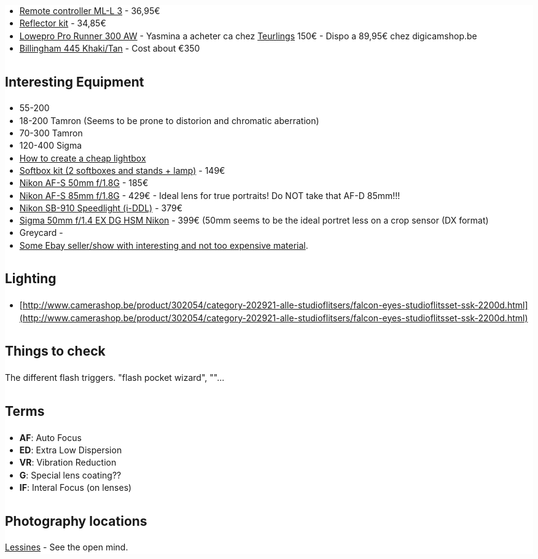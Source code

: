 * [Remote controller ML-L 3](http://www.digicamshop.be/product/25054/177635/1862/category-181294-nikon-d5100/nikon-ml-l-3-remote-nikon-slr.html) - 36,95€
* [Reflector kit](http://www.digicamshop.be/product/208910/category-202830-200-500-w/falcon-eyes-reflectiescherm-5-in-1-crk-32-slg.html) - 34,85€
* [Lowepro Pro Runner 300 AW](http://www.digicamshop.be/product/97879/category-70083-cameratassen/lowepro-pro-runner-300-aw.html) - Yasmina a acheter ca chez [Teurlings](http://teurlings.selexionclix.be) 150€ - Dispo a 89,95€ chez digicamshop.be
* [Billingham 445 Khaki/Tan](http://www.digicamshop.be/product/139688/billingham-445-khaki-tan.html) - Cost about €350

## Interesting Equipment

* 55-200
* 18-200 Tamron (Seems to be prone to distorion and chromatic aberration)
* 70-300 Tamron
* 120-400 Sigma
* [How to create a cheap lightbox](http://www.youtube.com/watch?v=OCRzCrsnLnw&feature=related)
* [Softbox kit (2 softboxes and stands + lamp)](http://www.digicamshop.be/product/207664/category-202830-200-500-w/falcon-eyes-slh1-sb4040k.html) - 149€
* [Nikon AF-S 50mm f/1.8G](http://www.digicamshop.be/product/133084/nikon-af-s-50mm-f-1-8g.html) - 185€
* [Nikon AF-S 85mm f/1.8G](http://www.digicamshop.be/product/167909/category-4028-lenzen-voor-nikon-spiegelreflexcameras/nikon-af-s-85mm-f-1-8g-nikkor.html) - 429€ - Ideal lens for true portraits! Do NOT take that AF-D 85mm!!!
* [Nikon SB-910 Speedlight (i-DDL)](http://www.digicamshop.be/product/208910/category-202830-200-500-w/falcon-eyes-reflectiescherm-5-in-1-crk-32-slg.html) - 379€
* [Sigma 50mm f/1.4 EX DG HSM Nikon](http://www.digicamshop.be/product/68516/category-188332-keuzehulp-lenzen-voor-nikon-spiegelreflexcameras/sigma-50mm-f-1-4-ex-dg-hsm-nikon.html) - 399€ (50mm seems to be the ideal portret less on a crop sensor (DX format)
* Greycard -
* [Some Ebay seller/show with interesting and not too expensive material](http://stores.befr.ebay.be/jago24-france/_i.html?rt=nc&_sid=721815905&_trksid=p4634.c0.m14.l1513&_pgn=1).

## Lighting

* [http://www.camerashop.be/product/302054/category-202921-alle-studioflitsers/falcon-eyes-studioflitsset-ssk-2200d.html](http://www.camerashop.be/product/302054/category-202921-alle-studioflitsers/falcon-eyes-studioflitsset-ssk-2200d.html)

## Things to check

The different flash triggers. "flash pocket wizard", ""...

## Terms

*   **AF**: Auto Focus
*   **ED**: Extra Low Dispersion
*   **VR**: Vibration Reduction
*   **G**: Special lens coating??
*   **IF**: Interal Focus (on lenses)

## Photography locations

[Lessines](https://maps.google.be/maps?q=lessines&hl=en&ll=50.712521,3.862381&spn=0.019104,0.052314&hnear=Lessines,+Hainaut,+Walloon+Region&t=h&z=15) - See the open mind.
